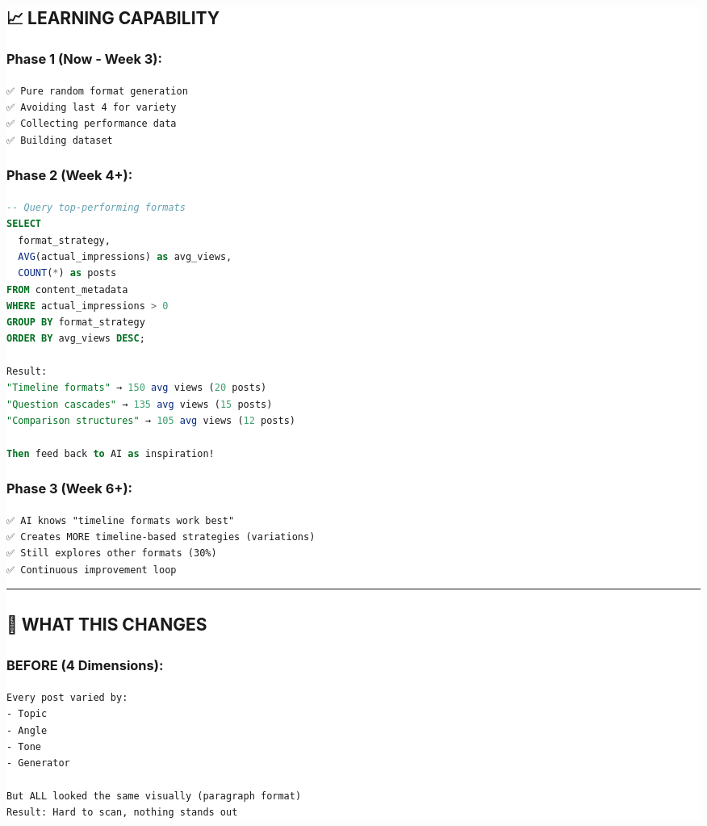 
## 📈 LEARNING CAPABILITY

### **Phase 1 (Now - Week 3):**
```
✅ Pure random format generation
✅ Avoiding last 4 for variety
✅ Collecting performance data
✅ Building dataset
```

### **Phase 2 (Week 4+):**
```sql
-- Query top-performing formats
SELECT 
  format_strategy,
  AVG(actual_impressions) as avg_views,
  COUNT(*) as posts
FROM content_metadata
WHERE actual_impressions > 0
GROUP BY format_strategy
ORDER BY avg_views DESC;

Result:
"Timeline formats" → 150 avg views (20 posts)
"Question cascades" → 135 avg views (15 posts)
"Comparison structures" → 105 avg views (12 posts)

Then feed back to AI as inspiration!
```

### **Phase 3 (Week 6+):**
```
✅ AI knows "timeline formats work best"
✅ Creates MORE timeline-based strategies (variations)
✅ Still explores other formats (30%)
✅ Continuous improvement loop
```

---

## 🎯 WHAT THIS CHANGES

### **BEFORE (4 Dimensions):**
```
Every post varied by:
- Topic
- Angle
- Tone
- Generator

But ALL looked the same visually (paragraph format)
Result: Hard to scan, nothing stands out
```
